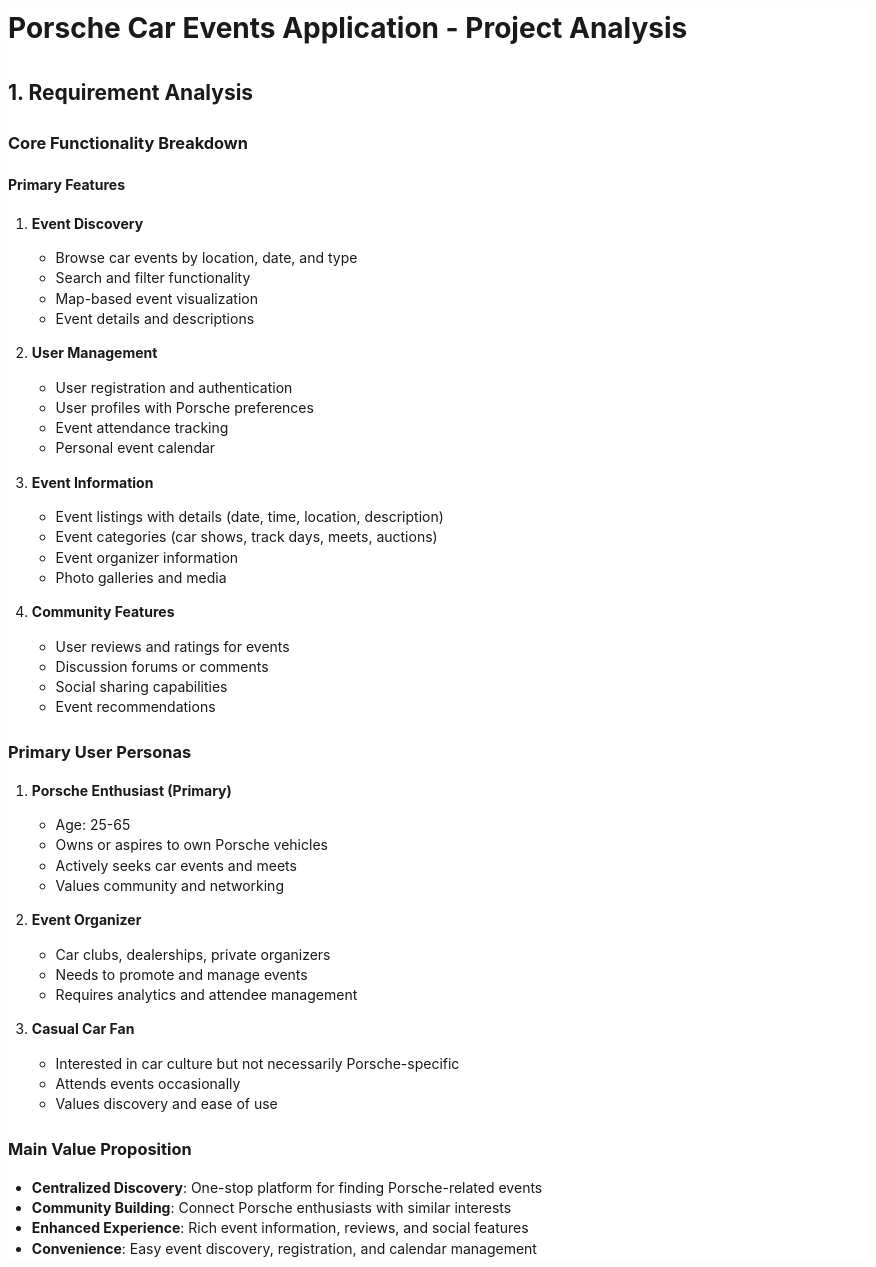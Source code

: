 # Porsche Car Events Application - Project Analysis

## 1. Requirement Analysis

### Core Functionality Breakdown

#### Primary Features
1. **Event Discovery**
   - Browse car events by location, date, and type
   - Search and filter functionality
   - Map-based event visualization
   - Event details and descriptions

2. **User Management**
   - User registration and authentication
   - User profiles with Porsche preferences
   - Event attendance tracking
   - Personal event calendar

3. **Event Information**
   - Event listings with details (date, time, location, description)
   - Event categories (car shows, track days, meets, auctions)
   - Event organizer information
   - Photo galleries and media

4. **Community Features**
   - User reviews and ratings for events
   - Discussion forums or comments
   - Social sharing capabilities
   - Event recommendations

### Primary User Personas

1. **Porsche Enthusiast (Primary)**
   - Age: 25-65
   - Owns or aspires to own Porsche vehicles
   - Actively seeks car events and meets
   - Values community and networking

2. **Event Organizer**
   - Car clubs, dealerships, private organizers
   - Needs to promote and manage events
   - Requires analytics and attendee management

3. **Casual Car Fan**
   - Interested in car culture but not necessarily Porsche-specific
   - Attends events occasionally
   - Values discovery and ease of use

### Main Value Proposition
- **Centralized Discovery**: One-stop platform for finding Porsche-related events
- **Community Building**: Connect Porsche enthusiasts with similar interests
- **Enhanced Experience**: Rich event information, reviews, and social features
- **Convenience**: Easy event discovery, registration, and calendar management
